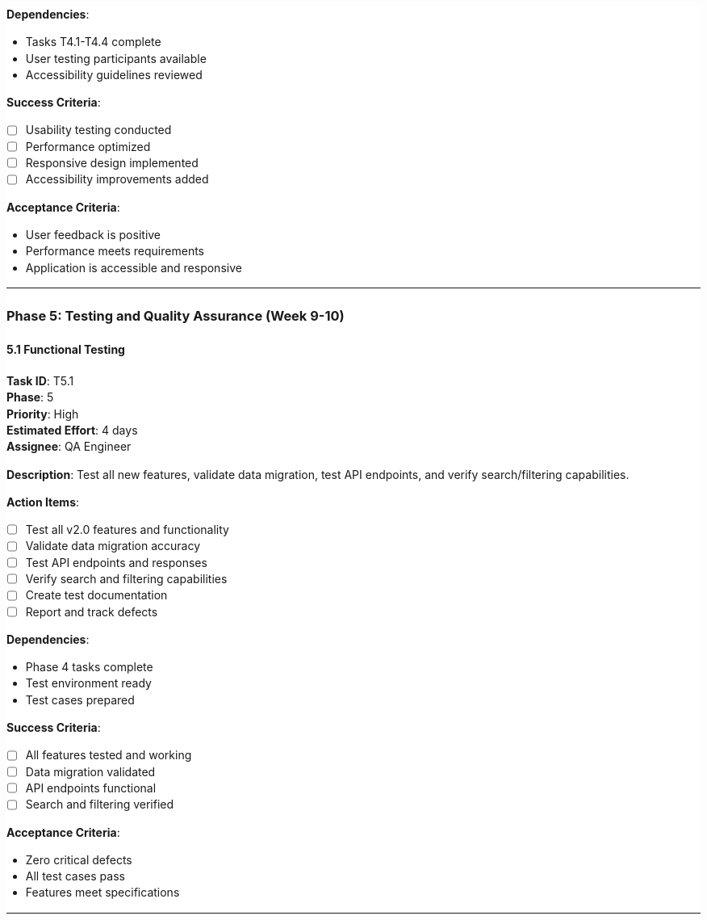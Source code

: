 **Dependencies**:
- Tasks T4.1-T4.4 complete
- User testing participants available
- Accessibility guidelines reviewed

**Success Criteria**:
- [ ] Usability testing conducted
- [ ] Performance optimized
- [ ] Responsive design implemented
- [ ] Accessibility improvements added

**Acceptance Criteria**:
- User feedback is positive
- Performance meets requirements
- Application is accessible and responsive

---

### Phase 5: Testing and Quality Assurance (Week 9-10)

#### 5.1 Functional Testing
**Task ID**: T5.1  
**Phase**: 5  
**Priority**: High  
**Estimated Effort**: 4 days  
**Assignee**: QA Engineer  

**Description**: Test all new features, validate data migration, test API endpoints, and verify search/filtering capabilities.

**Action Items**:
- [ ] Test all v2.0 features and functionality
- [ ] Validate data migration accuracy
- [ ] Test API endpoints and responses
- [ ] Verify search and filtering capabilities
- [ ] Create test documentation
- [ ] Report and track defects

**Dependencies**:
- Phase 4 tasks complete
- Test environment ready
- Test cases prepared

**Success Criteria**:
- [ ] All features tested and working
- [ ] Data migration validated
- [ ] API endpoints functional
- [ ] Search and filtering verified

**Acceptance Criteria**:
- Zero critical defects
- All test cases pass
- Features meet specifications

---
